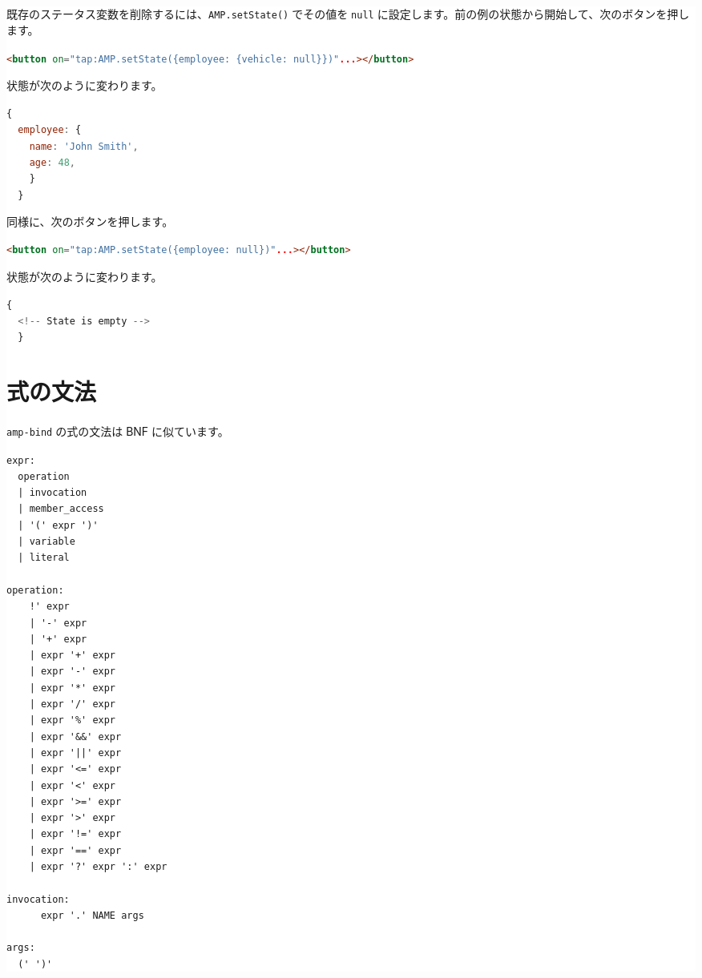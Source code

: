 既存のステータス変数を削除するには、`AMP.setState()` でその値を `null` に設定します。前の例の状態から開始して、次のボタンを押します。

```html
<button on="tap:AMP.setState({employee: {vehicle: null}})"...></button>
```

状態が次のように変わります。

```javascript
{
  employee: {
    name: 'John Smith',
    age: 48,
    }
  }
```

同様に、次のボタンを押します。

```html
<button on="tap:AMP.setState({employee: null})"...></button>
```

状態が次のように変わります。

```javascript
{
  <!-- State is empty -->
  }
```

# 式の文法 <a name="expression-grammar"></a>

`amp-bind` の式の文法は BNF に似ています。

```text
expr:
  operation
  | invocation
  | member_access
  | '(' expr ')'
  | variable
  | literal

operation:
    !' expr
    | '-' expr
    | '+' expr
    | expr '+' expr
    | expr '-' expr
    | expr '*' expr
    | expr '/' expr
    | expr '%' expr
    | expr '&&' expr
    | expr '||' expr
    | expr '<=' expr
    | expr '<' expr
    | expr '>=' expr
    | expr '>' expr
    | expr '!=' expr
    | expr '==' expr
    | expr '?' expr ':' expr

invocation:
      expr '.' NAME args

args:
  (' ')'
```